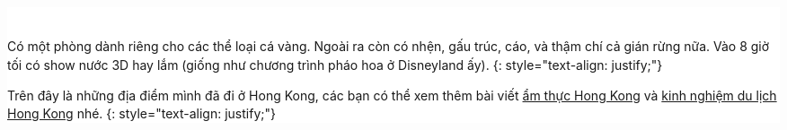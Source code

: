 <figure style="width: 500px" class="align-center">
  <img src="{{ site.url }}{{ site.baseurl }}/assets/images/hongkong-12.png" alt="">
  <figcaption></figcaption>
</figure>

Có một phòng dành riêng cho các thể loại cá vàng. Ngoài ra còn có nhện, gấu trúc, cáo, và thậm chí cả gián rừng nữa. Vào 8 giờ tối có show nước 3D hay lắm (giống như chương trình pháo hoa ở Disneyland ấy).
{: style="text-align: justify;"}

Trên đây là những địa điểm mình đã đi ở Hong Kong, các bạn có thể xem thêm bài viết  <a href="http://aquabubu.com/blog/cuisine/Am-thuc-Hong-Kong/" target="_blank">ẩm thực Hong Kong</a> và  <a href="http://aquabubu.com/blog/travel/Kinh-nghiem-du-lich-Hong-Kong/" target="_blank">kinh nghiệm du lịch Hong Kong</a> nhé.
{: style="text-align: justify;"}